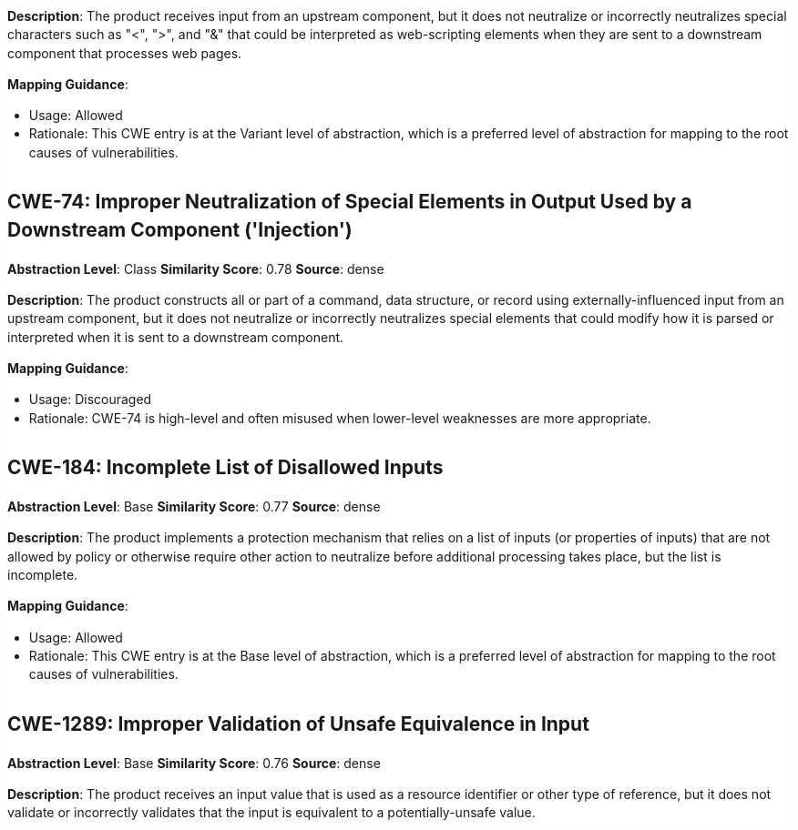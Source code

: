 **Description**:
The product receives input from an upstream component, but it does not neutralize or incorrectly neutralizes special characters such as "<", ">", and "&" that could be interpreted as web-scripting elements when they are sent to a downstream component that processes web pages.

**Mapping Guidance**:
- Usage: Allowed
- Rationale: This CWE entry is at the Variant level of abstraction, which is a preferred level of abstraction for mapping to the root causes of vulnerabilities.

## CWE-74: Improper Neutralization of Special Elements in Output Used by a Downstream Component ('Injection')
**Abstraction Level**: Class
**Similarity Score**: 0.78
**Source**: dense

**Description**:
The product constructs all or part of a command, data structure, or record using externally-influenced input from an upstream component, but it does not neutralize or incorrectly neutralizes special elements that could modify how it is parsed or interpreted when it is sent to a downstream component.

**Mapping Guidance**:
- Usage: Discouraged
- Rationale: CWE-74 is high-level and often misused when lower-level weaknesses are more appropriate.

## CWE-184: Incomplete List of Disallowed Inputs
**Abstraction Level**: Base
**Similarity Score**: 0.77
**Source**: dense

**Description**:
The product implements a protection mechanism that relies on a list of inputs (or properties of inputs) that are not allowed by policy or otherwise require other action to neutralize before additional processing takes place, but the list is incomplete.

**Mapping Guidance**:
- Usage: Allowed
- Rationale: This CWE entry is at the Base level of abstraction, which is a preferred level of abstraction for mapping to the root causes of vulnerabilities.

## CWE-1289: Improper Validation of Unsafe Equivalence in Input
**Abstraction Level**: Base
**Similarity Score**: 0.76
**Source**: dense

**Description**:
The product receives an input value that is used as a resource identifier or other type of reference, but it does not validate or incorrectly validates that the input is equivalent to a potentially-unsafe value.
